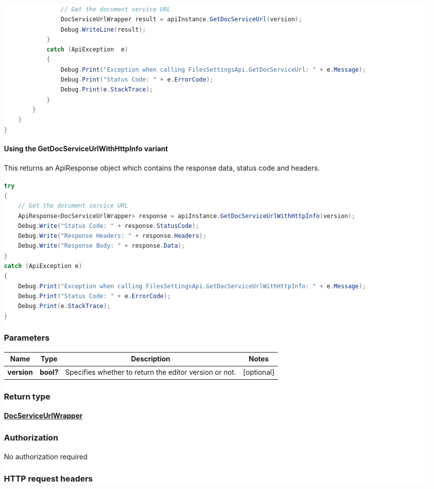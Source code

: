 ```csharp
                // Get the document service URL
                DocServiceUrlWrapper result = apiInstance.GetDocServiceUrl(version);
                Debug.WriteLine(result);
            }
            catch (ApiException  e)
            {
                Debug.Print("Exception when calling FilesSettingsApi.GetDocServiceUrl: " + e.Message);
                Debug.Print("Status Code: " + e.ErrorCode);
                Debug.Print(e.StackTrace);
            }
        }
    }
}
```

#### Using the GetDocServiceUrlWithHttpInfo variant
This returns an ApiResponse object which contains the response data, status code and headers.

```csharp
try
{
    // Get the document service URL
    ApiResponse<DocServiceUrlWrapper> response = apiInstance.GetDocServiceUrlWithHttpInfo(version);
    Debug.Write("Status Code: " + response.StatusCode);
    Debug.Write("Response Headers: " + response.Headers);
    Debug.Write("Response Body: " + response.Data);
}
catch (ApiException e)
{
    Debug.Print("Exception when calling FilesSettingsApi.GetDocServiceUrlWithHttpInfo: " + e.Message);
    Debug.Print("Status Code: " + e.ErrorCode);
    Debug.Print(e.StackTrace);
}
```

### Parameters

| Name | Type | Description | Notes |
|------|------|-------------|-------|
| **version** | **bool?** | Specifies whether to return the editor version or not. | [optional]  |

### Return type

[**DocServiceUrlWrapper**](DocServiceUrlWrapper.md)

### Authorization

No authorization required

### HTTP request headers
